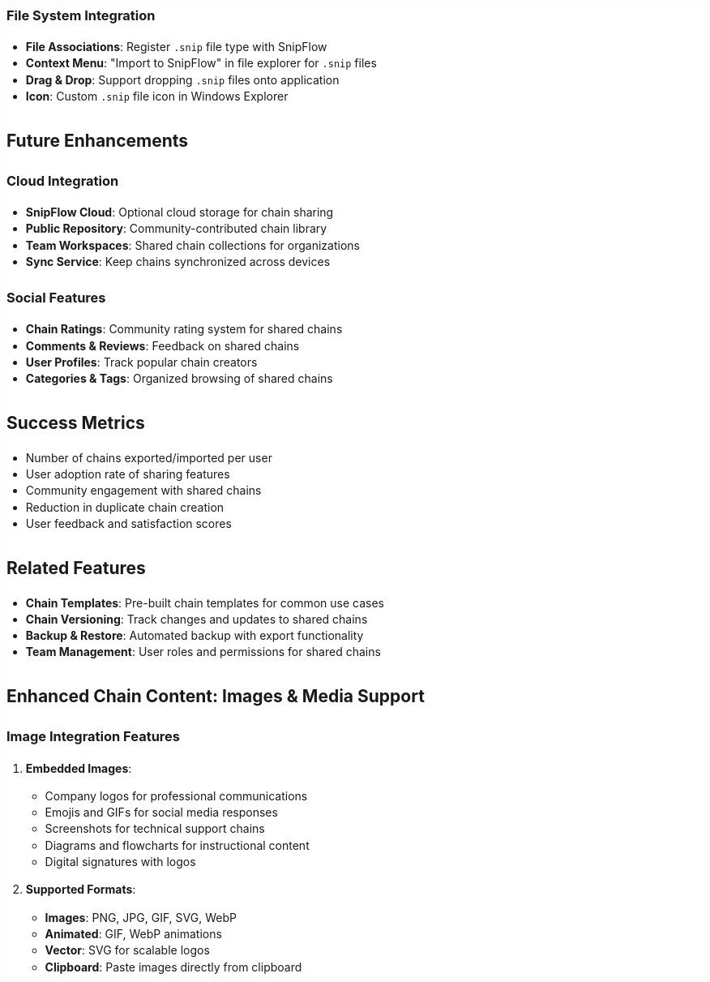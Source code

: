 ### File System Integration
- **File Associations**: Register `.snip` file type with SnipFlow
- **Context Menu**: "Import to SnipFlow" in file explorer for `.snip` files
- **Drag & Drop**: Support dropping `.snip` files onto application
- **Icon**: Custom `.snip` file icon in Windows Explorer

## Future Enhancements

### Cloud Integration
- **SnipFlow Cloud**: Optional cloud storage for chain sharing
- **Public Repository**: Community-contributed chain library
- **Team Workspaces**: Shared chain collections for organizations
- **Sync Service**: Keep chains synchronized across devices

### Social Features
- **Chain Ratings**: Community rating system for shared chains
- **Comments & Reviews**: Feedback on shared chains
- **User Profiles**: Track popular chain creators
- **Categories & Tags**: Organized browsing of shared chains

## Success Metrics
- Number of chains exported/imported per user
- User adoption rate of sharing features
- Community engagement with shared chains
- Reduction in duplicate chain creation
- User feedback and satisfaction scores

## Related Features
- **Chain Templates**: Pre-built chain templates for common use cases
- **Chain Versioning**: Track changes and updates to shared chains
- **Backup & Restore**: Automated backup with export functionality
- **Team Management**: User roles and permissions for shared chains

## Enhanced Chain Content: Images & Media Support

### Image Integration Features
1. **Embedded Images**:
   - Company logos for professional communications
   - Emojis and GIFs for social media responses
   - Screenshots for technical support chains
   - Diagrams and flowcharts for instructional content
   - Digital signatures with logos

2. **Supported Formats**:
   - **Images**: PNG, JPG, GIF, SVG, WebP
   - **Animated**: GIF, WebP animations
   - **Vector**: SVG for scalable logos
   - **Clipboard**: Paste images directly from clipboard
